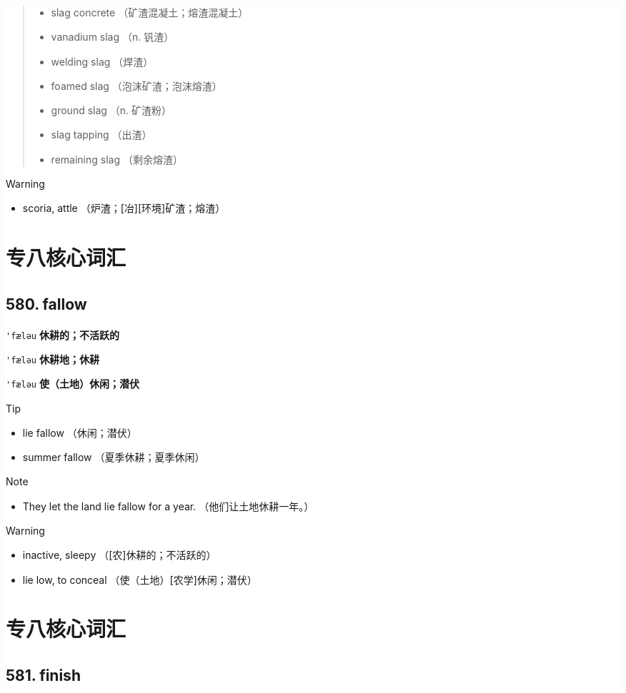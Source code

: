 > - slag concrete （矿渣混凝土；熔渣混凝土）
>
> - vanadium slag （n. 钒渣）
>
> - welding slag （焊渣）
>
> - foamed slag （泡沫矿渣；泡沫熔渣）
>
> - ground slag （n. 矿渣粉）
>
> - slag tapping （出渣）
>
> - remaining slag （剩余熔渣）
>

> [!WARNING]
>
> - scoria, attle （炉渣；[冶][环境]矿渣；熔渣）
>

# 专八核心词汇

## 580. fallow

`'fæləu`  **休耕的；不活跃的**

`'fæləu`  **休耕地；休耕**

`'fæləu`  **使（土地）休闲；潜伏**

> [!TIP]
>
> - lie fallow （休闲；潜伏）
>
> - summer fallow （夏季休耕；夏季休闲）
>

> [!NOTE]
>
> - They let the land lie fallow for a year. （他们让土地休耕一年。）
>

> [!WARNING]
>
> - inactive, sleepy （[农]休耕的；不活跃的）
>
> - lie low, to conceal （使（土地）[农学]休闲；潜伏）
>

# 专八核心词汇

## 581. finish
